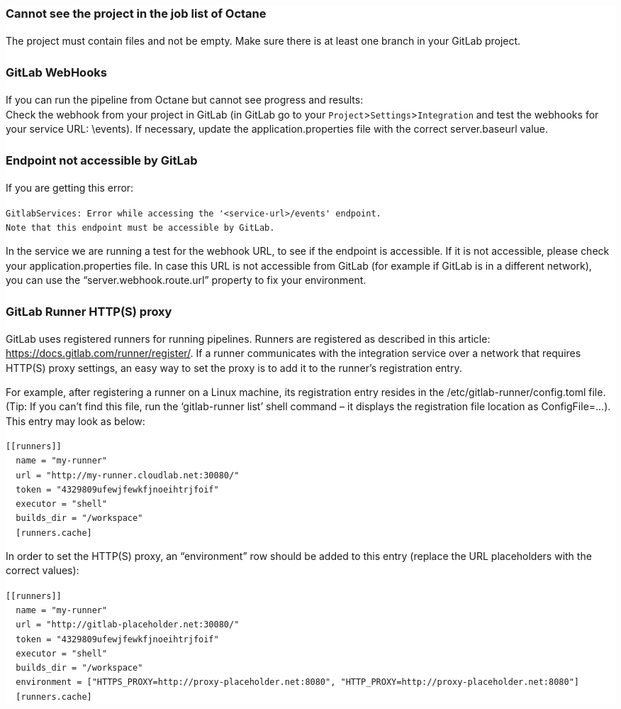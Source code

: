 ### Cannot see the project in the job list of Octane

The project must contain files and not be empty. Make sure there is at least one branch in your GitLab project.

### GitLab WebHooks

If you can run the pipeline from Octane but cannot see progress and results:  
Check the webhook from your project in GitLab (in GitLab go to your `Project`>`Settings`>`Integration` and test the webhooks for your service URL: <service Url>\events).
If necessary, update the application.properties file with the correct server.baseurl value.


### Endpoint not accessible by GitLab

If you are getting this error:  
```
GitlabServices: Error while accessing the '<service-url>/events' endpoint.  
Note that this endpoint must be accessible by GitLab.
```
In the service we are running a test for the webhook URL, to see if the endpoint is accessible.
If it is not accessible, please check your application.properties file.
In case this URL is not accessible from GitLab (for example if GitLab is in a different network),  
you can use the “server.webhook.route.url” property to fix your environment.
 

### GitLab Runner HTTP(S) proxy

GitLab uses registered runners for running pipelines. Runners are registered as described in this article: https://docs.gitlab.com/runner/register/.
If a runner communicates with the integration service over a network that requires HTTP(S) proxy settings, an easy way to set the proxy is to add it to the runner’s registration entry.

For example, after registering a runner on a Linux machine, its registration entry resides in the /etc/gitlab-runner/config.toml file. (Tip: If you can’t find this file, run the ‘gitlab-runner list’ shell command – it displays the registration file location as ConfigFile=…). This entry may look as below:

```
[[runners]]
  name = "my-runner"
  url = "http://my-runner.cloudlab.net:30080/"
  token = "4329809ufewjfewkfjnoeihtrjfoif"
  executor = "shell"
  builds_dir = "/workspace"
  [runners.cache]
```

In order to set the HTTP(S) proxy, an “environment” row should be added to this entry (replace the URL placeholders with the correct values):

```
[[runners]]
  name = "my-runner"
  url = "http://gitlab-placeholder.net:30080/"
  token = "4329809ufewjfewkfjnoeihtrjfoif"
  executor = "shell"
  builds_dir = "/workspace"
  environment = ["HTTPS_PROXY=http://proxy-placeholder.net:8080", "HTTP_PROXY=http://proxy-placeholder.net:8080"]
  [runners.cache]
```
